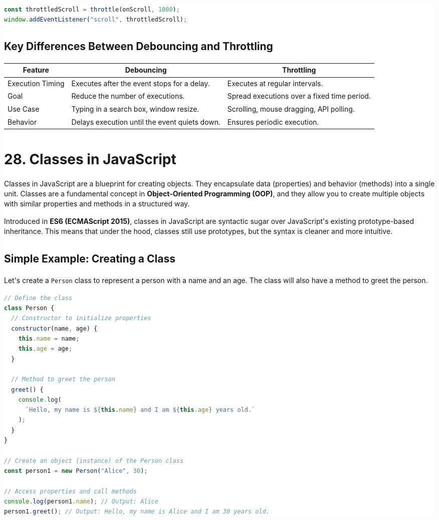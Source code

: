 ```javascript
const throttledScroll = throttle(onScroll, 1000);
window.addEventListener("scroll", throttledScroll);
```

## Key Differences Between Debouncing and Throttling

| Feature          | Debouncing                                    | Throttling                                  |
| ---------------- | --------------------------------------------- | ------------------------------------------- |
| Execution Timing | Executes after the event stops for a delay.   | Executes at regular intervals.              |
| Goal             | Reduce the number of executions.              | Spread executions over a fixed time period. |
| Use Case         | Typing in a search box, window resize.        | Scrolling, mouse dragging, API polling.     |
| Behavior         | Delays execution until the event quiets down. | Ensures periodic execution.                 |

# 28. Classes in JavaScript

Classes in JavaScript are a blueprint for creating objects. They encapsulate data (properties) and behavior (methods) into a single unit. Classes are a fundamental concept in **Object-Oriented Programming (OOP)**, and they allow you to create multiple objects with similar properties and methods in a structured way.

Introduced in **ES6 (ECMAScript 2015)**, classes in JavaScript are syntactic sugar over JavaScript's existing prototype-based inheritance. This means that under the hood, classes still use prototypes, but the syntax is cleaner and more intuitive.

## Simple Example: Creating a Class

Let's create a `Person` class to represent a person with a name and an age. The class will also have a method to greet the person.

```javascript
// Define the class
class Person {
  // Constructor to initialize properties
  constructor(name, age) {
    this.name = name;
    this.age = age;
  }

  // Method to greet the person
  greet() {
    console.log(
      `Hello, my name is ${this.name} and I am ${this.age} years old.`
    );
  }
}

// Create an object (instance) of the Person class
const person1 = new Person("Alice", 30);

// Access properties and call methods
console.log(person1.name); // Output: Alice
person1.greet(); // Output: Hello, my name is Alice and I am 30 years old.
```
